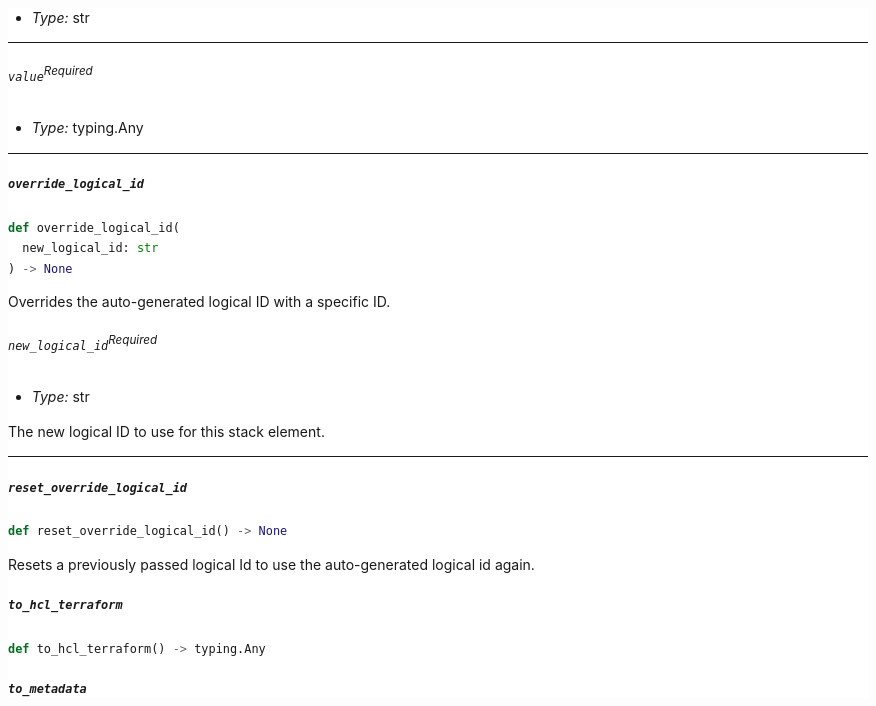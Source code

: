 - *Type:* str

---

###### `value`<sup>Required</sup> <a name="value" id="@cdktf/provider-gitlab.projectIntegrationPipelinesEmail.ProjectIntegrationPipelinesEmail.addOverride.parameter.value"></a>

- *Type:* typing.Any

---

##### `override_logical_id` <a name="override_logical_id" id="@cdktf/provider-gitlab.projectIntegrationPipelinesEmail.ProjectIntegrationPipelinesEmail.overrideLogicalId"></a>

```python
def override_logical_id(
  new_logical_id: str
) -> None
```

Overrides the auto-generated logical ID with a specific ID.

###### `new_logical_id`<sup>Required</sup> <a name="new_logical_id" id="@cdktf/provider-gitlab.projectIntegrationPipelinesEmail.ProjectIntegrationPipelinesEmail.overrideLogicalId.parameter.newLogicalId"></a>

- *Type:* str

The new logical ID to use for this stack element.

---

##### `reset_override_logical_id` <a name="reset_override_logical_id" id="@cdktf/provider-gitlab.projectIntegrationPipelinesEmail.ProjectIntegrationPipelinesEmail.resetOverrideLogicalId"></a>

```python
def reset_override_logical_id() -> None
```

Resets a previously passed logical Id to use the auto-generated logical id again.

##### `to_hcl_terraform` <a name="to_hcl_terraform" id="@cdktf/provider-gitlab.projectIntegrationPipelinesEmail.ProjectIntegrationPipelinesEmail.toHclTerraform"></a>

```python
def to_hcl_terraform() -> typing.Any
```

##### `to_metadata` <a name="to_metadata" id="@cdktf/provider-gitlab.projectIntegrationPipelinesEmail.ProjectIntegrationPipelinesEmail.toMetadata"></a>
